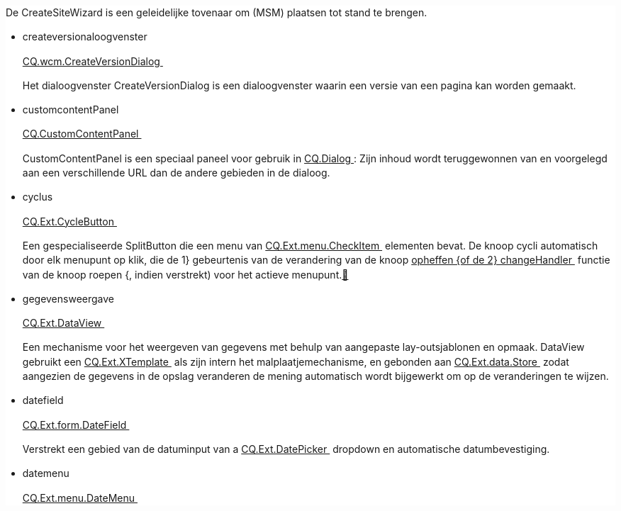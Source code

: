   De CreateSiteWizard is een geleidelijke tovenaar om (MSM) plaatsen tot stand te brengen.

* createversionaloogvenster

  [&#x200B; CQ.wcm.CreateVersionDialog &#x200B;](https://developer.adobe.com/experience-manager/reference-materials/6-5/widgets-api/index.html?class=CQ.wcm.CreateVersionDialog)

  Het dialoogvenster CreateVersionDialog is een dialoogvenster waarin een versie van een pagina kan worden gemaakt.

* customcontentPanel

  [&#x200B; CQ.CustomContentPanel &#x200B;](https://developer.adobe.com/experience-manager/reference-materials/6-5/widgets-api/index.html?class=CQ.CustomContentPanel)

  CustomContentPanel is een speciaal paneel voor gebruik in [&#x200B; CQ.Dialog &#x200B;](https://developer.adobe.com/experience-manager/reference-materials/6-5/widgets-api/index.html?class=CQ.Dialog): Zijn inhoud wordt teruggewonnen van en voorgelegd aan een verschillende URL dan de andere gebieden in de dialoog.

* cyclus

  [&#x200B; CQ.Ext.CycleButton &#x200B;](https://developer.adobe.com/experience-manager/reference-materials/6-5/widgets-api/index.html?class=CQ.Ext.CycleButton)

  Een gespecialiseerde SplitButton die een menu van [&#x200B; CQ.Ext.menu.CheckItem &#x200B;](https://developer.adobe.com/experience-manager/reference-materials/6-5/widgets-api/index.html?class=CQ.Ext.menu.CheckItem) elementen bevat. De knoop cycli automatisch door elk menupunt op klik, die de 1&rbrace; gebeurtenis van de verandering van de knoop [&#x200B; opheffen {of de 2} changeHandler &#x200B;](https://developer.adobe.com/experience-manager/reference-materials/6-5/widgets-api/index.html?class=CQ.Ext.CycleButton) functie van de knoop roepen &lbrace;, indien verstrekt) voor het actieve menupunt.[&#128279;](https://developer.adobe.com/experience-manager/reference-materials/6-5/widgets-api/index.html?class=CQ.Ext.CycleButton)

* gegevensweergave

  [&#x200B; CQ.Ext.DataView &#x200B;](https://developer.adobe.com/experience-manager/reference-materials/6-5/widgets-api/index.html?class=CQ.Ext.DataView)

  Een mechanisme voor het weergeven van gegevens met behulp van aangepaste lay-outsjablonen en opmaak. DataView gebruikt een [&#x200B; CQ.Ext.XTemplate &#x200B;](https://developer.adobe.com/experience-manager/reference-materials/6-5/widgets-api/index.html?class=CQ.Ext.XTemplate) als zijn intern het malplaatjemechanisme, en gebonden aan [&#x200B; CQ.Ext.data.Store &#x200B;](https://developer.adobe.com/experience-manager/reference-materials/6-5/widgets-api/index.html?class=CQ.Ext.data.Store) zodat aangezien de gegevens in de opslag veranderen de mening automatisch wordt bijgewerkt om op de veranderingen te wijzen.

* datefield

  [&#x200B; CQ.Ext.form.DateField &#x200B;](https://developer.adobe.com/experience-manager/reference-materials/6-5/widgets-api/index.html?class=CQ.Ext.form.DateField)

  Verstrekt een gebied van de datuminput van a [&#x200B; CQ.Ext.DatePicker &#x200B;](https://developer.adobe.com/experience-manager/reference-materials/6-5/widgets-api/index.html?class=CQ.Ext.DatePicker) dropdown en automatische datumbevestiging.

* datemenu

  [&#x200B; CQ.Ext.menu.DateMenu &#x200B;](https://developer.adobe.com/experience-manager/reference-materials/6-5/widgets-api/index.html?class=CQ.Ext.menu.DateMenu)
